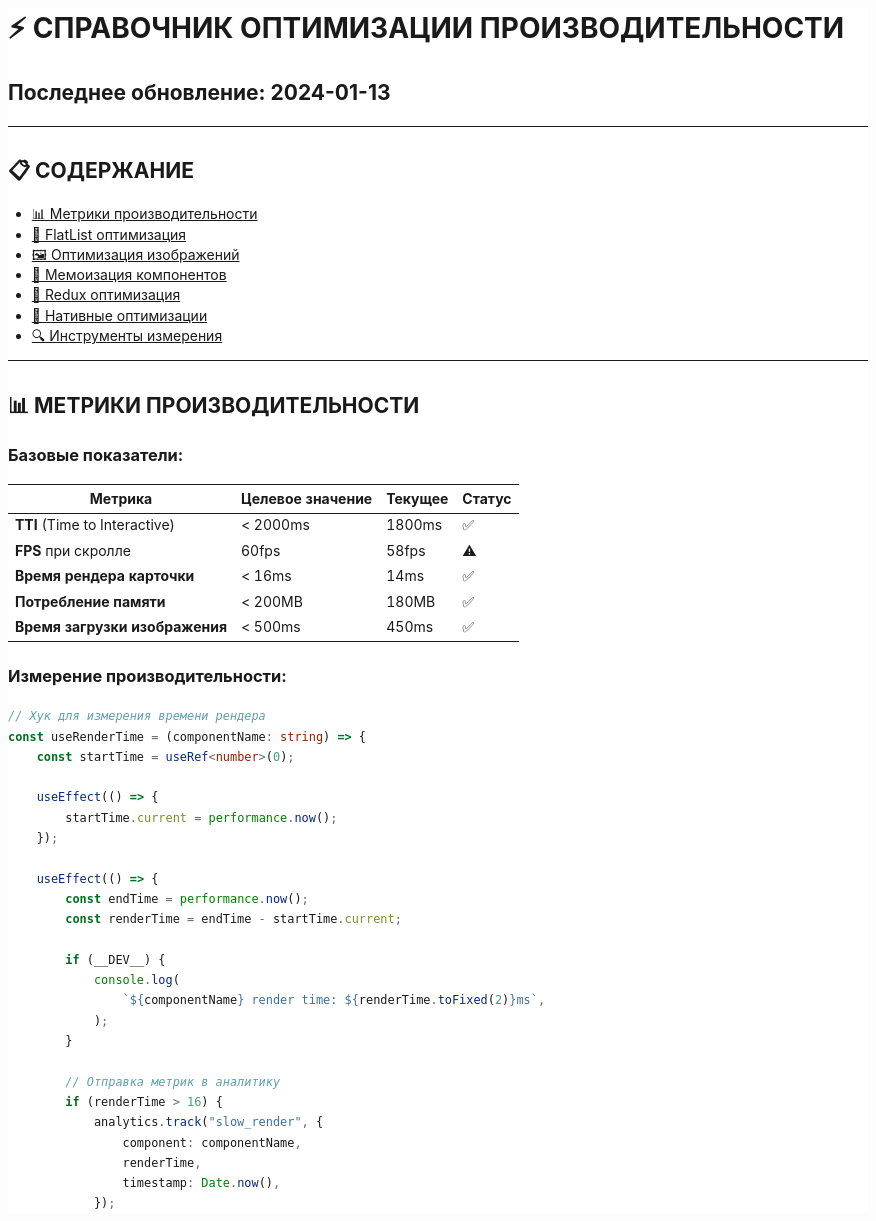 # ⚡ СПРАВОЧНИК ОПТИМИЗАЦИИ ПРОИЗВОДИТЕЛЬНОСТИ

## Последнее обновление: 2024-01-13

---

## 📋 СОДЕРЖАНИЕ

- [📊 Метрики производительности](#-метрики-производительности)
- [🎯 FlatList оптимизация](#-flatlist-оптимизация)
- [🖼️ Оптимизация изображений](#️-оптимизация-изображений)
- [🧠 Мемоизация компонентов](#-мемоизация-компонентов)
- [🔄 Redux оптимизация](#-redux-оптимизация)
- [📱 Нативные оптимизации](#-нативные-оптимизации)
- [🔍 Инструменты измерения](#-инструменты-измерения)

---

## 📊 МЕТРИКИ ПРОИЗВОДИТЕЛЬНОСТИ

### Базовые показатели:

| Метрика                        | Целевое значение | Текущее | Статус |
| ------------------------------ | ---------------- | ------- | ------ |
| **TTI** (Time to Interactive)  | < 2000ms         | 1800ms  | ✅     |
| **FPS** при скролле            | 60fps            | 58fps   | ⚠️     |
| **Время рендера карточки**     | < 16ms           | 14ms    | ✅     |
| **Потребление памяти**         | < 200MB          | 180MB   | ✅     |
| **Время загрузки изображения** | < 500ms          | 450ms   | ✅     |

### Измерение производительности:

```typescript
// Хук для измерения времени рендера
const useRenderTime = (componentName: string) => {
    const startTime = useRef<number>(0);

    useEffect(() => {
        startTime.current = performance.now();
    });

    useEffect(() => {
        const endTime = performance.now();
        const renderTime = endTime - startTime.current;

        if (__DEV__) {
            console.log(
                `${componentName} render time: ${renderTime.toFixed(2)}ms`,
            );
        }

        // Отправка метрик в аналитику
        if (renderTime > 16) {
            analytics.track("slow_render", {
                component: componentName,
                renderTime,
                timestamp: Date.now(),
            });
```